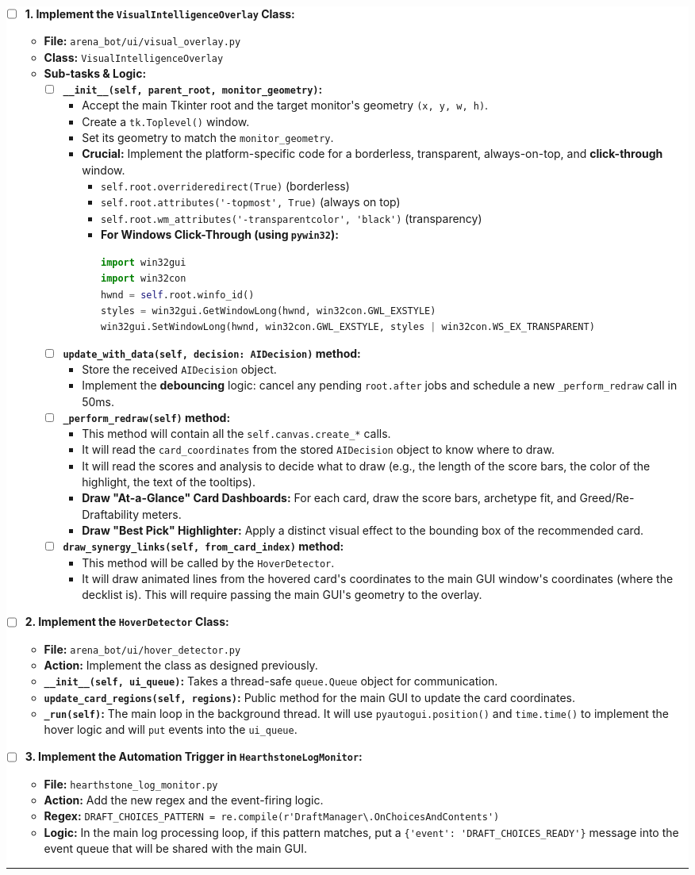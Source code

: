 *   [ ] **1. Implement the `VisualIntelligenceOverlay` Class:**
    *   **File:** `arena_bot/ui/visual_overlay.py`
    *   **Class:** `VisualIntelligenceOverlay`
    *   **Sub-tasks & Logic:**
        *   [ ] **`__init__(self, parent_root, monitor_geometry)`:**
            *   Accept the main Tkinter root and the target monitor's geometry `(x, y, w, h)`.
            *   Create a `tk.Toplevel()` window.
            *   Set its geometry to match the `monitor_geometry`.
            *   **Crucial:** Implement the platform-specific code for a borderless, transparent, always-on-top, and **click-through** window.
                *   `self.root.overrideredirect(True)` (borderless)
                *   `self.root.attributes('-topmost', True)` (always on top)
                *   `self.root.wm_attributes('-transparentcolor', 'black')` (transparency)
                *   **For Windows Click-Through (using `pywin32`):**
                    ```python
                    import win32gui
                    import win32con
                    hwnd = self.root.winfo_id()
                    styles = win32gui.GetWindowLong(hwnd, win32con.GWL_EXSTYLE)
                    win32gui.SetWindowLong(hwnd, win32con.GWL_EXSTYLE, styles | win32con.WS_EX_TRANSPARENT)
                    ```
        *   [ ] **`update_with_data(self, decision: AIDecision)` method:**
            *   Store the received `AIDecision` object.
            *   Implement the **debouncing** logic: cancel any pending `root.after` jobs and schedule a new `_perform_redraw` call in 50ms.
        *   [ ] **`_perform_redraw(self)` method:**
            *   This method will contain all the `self.canvas.create_*` calls.
            *   It will read the `card_coordinates` from the stored `AIDecision` object to know where to draw.
            *   It will read the scores and analysis to decide what to draw (e.g., the length of the score bars, the color of the highlight, the text of the tooltips).
            *   **Draw "At-a-Glance" Card Dashboards:** For each card, draw the score bars, archetype fit, and Greed/Re-Draftability meters.
            *   **Draw "Best Pick" Highlighter:** Apply a distinct visual effect to the bounding box of the recommended card.
        *   [ ] **`draw_synergy_links(self, from_card_index)` method:**
            *   This method will be called by the `HoverDetector`.
            *   It will draw animated lines from the hovered card's coordinates to the main GUI window's coordinates (where the decklist is). This will require passing the main GUI's geometry to the overlay.

*   [ ] **2. Implement the `HoverDetector` Class:**
    *   **File:** `arena_bot/ui/hover_detector.py`
    *   **Action:** Implement the class as designed previously.
    *   **`__init__(self, ui_queue)`:** Takes a thread-safe `queue.Queue` object for communication.
    *   **`update_card_regions(self, regions)`:** Public method for the main GUI to update the card coordinates.
    *   **`_run(self)`:** The main loop in the background thread. It will use `pyautogui.position()` and `time.time()` to implement the hover logic and will `put` events into the `ui_queue`.

*   [ ] **3. Implement the Automation Trigger in `HearthstoneLogMonitor`:**
    *   **File:** `hearthstone_log_monitor.py`
    *   **Action:** Add the new regex and the event-firing logic.
    *   **Regex:** `DRAFT_CHOICES_PATTERN = re.compile(r'DraftManager\.OnChoicesAndContents')`
    *   **Logic:** In the main log processing loop, if this pattern matches, put a `{'event': 'DRAFT_CHOICES_READY'}` message into the event queue that will be shared with the main GUI.

---
